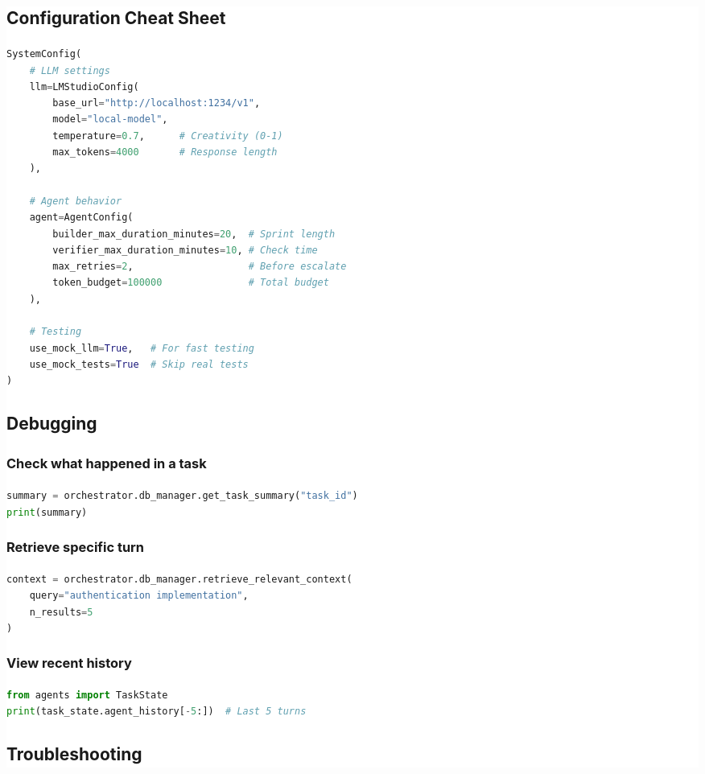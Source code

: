 ## Configuration Cheat Sheet

```python
SystemConfig(
    # LLM settings
    llm=LMStudioConfig(
        base_url="http://localhost:1234/v1",
        model="local-model",
        temperature=0.7,      # Creativity (0-1)
        max_tokens=4000       # Response length
    ),
    
    # Agent behavior
    agent=AgentConfig(
        builder_max_duration_minutes=20,  # Sprint length
        verifier_max_duration_minutes=10, # Check time
        max_retries=2,                    # Before escalate
        token_budget=100000               # Total budget
    ),
    
    # Testing
    use_mock_llm=True,   # For fast testing
    use_mock_tests=True  # Skip real tests
)
```

## Debugging

### Check what happened in a task
```python
summary = orchestrator.db_manager.get_task_summary("task_id")
print(summary)
```

### Retrieve specific turn
```python
context = orchestrator.db_manager.retrieve_relevant_context(
    query="authentication implementation",
    n_results=5
)
```

### View recent history
```python
from agents import TaskState
print(task_state.agent_history[-5:])  # Last 5 turns
```

## Troubleshooting
